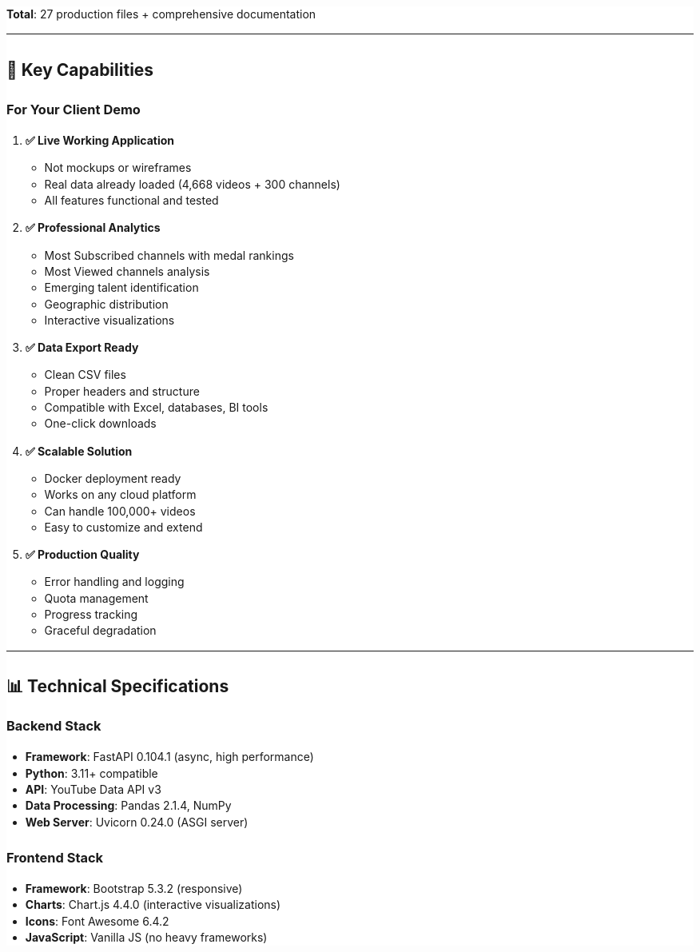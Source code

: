 **Total**: 27 production files + comprehensive documentation

---

## 🔑 Key Capabilities

### For Your Client Demo

1. **✅ Live Working Application**
   - Not mockups or wireframes
   - Real data already loaded (4,668 videos + 300 channels)
   - All features functional and tested

2. **✅ Professional Analytics**
   - Most Subscribed channels with medal rankings
   - Most Viewed channels analysis
   - Emerging talent identification
   - Geographic distribution
   - Interactive visualizations

3. **✅ Data Export Ready**
   - Clean CSV files
   - Proper headers and structure
   - Compatible with Excel, databases, BI tools
   - One-click downloads

4. **✅ Scalable Solution**
   - Docker deployment ready
   - Works on any cloud platform
   - Can handle 100,000+ videos
   - Easy to customize and extend

5. **✅ Production Quality**
   - Error handling and logging
   - Quota management
   - Progress tracking
   - Graceful degradation

---

## 📊 Technical Specifications

### Backend Stack
- **Framework**: FastAPI 0.104.1 (async, high performance)
- **Python**: 3.11+ compatible
- **API**: YouTube Data API v3
- **Data Processing**: Pandas 2.1.4, NumPy
- **Web Server**: Uvicorn 0.24.0 (ASGI server)

### Frontend Stack
- **Framework**: Bootstrap 5.3.2 (responsive)
- **Charts**: Chart.js 4.4.0 (interactive visualizations)
- **Icons**: Font Awesome 6.4.2
- **JavaScript**: Vanilla JS (no heavy frameworks)

